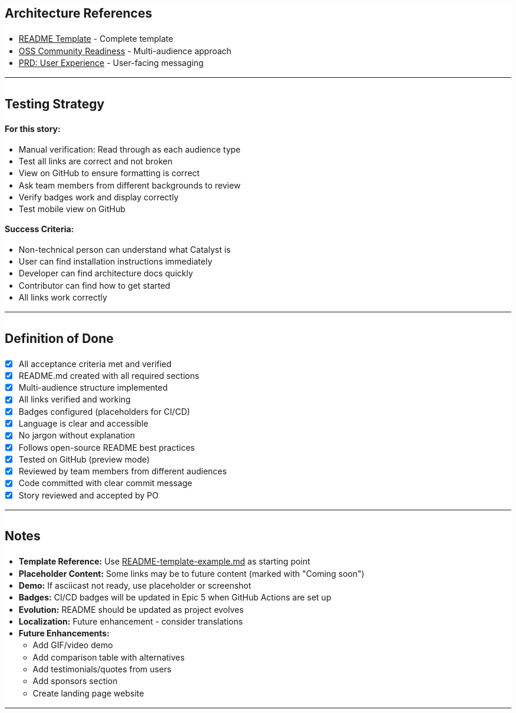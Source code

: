 ## Architecture References

- [README Template](../templates/README-template-example.md) - Complete template
- [OSS Community Readiness](../OSS_COMMUNITY_READINESS.md) - Multi-audience approach
- [PRD: User Experience](../../prd/07-user-experience.md) - User-facing messaging

---

## Testing Strategy

**For this story:**
- Manual verification: Read through as each audience type
- Test all links are correct and not broken
- View on GitHub to ensure formatting is correct
- Ask team members from different backgrounds to review
- Verify badges work and display correctly
- Test mobile view on GitHub

**Success Criteria:**
- Non-technical person can understand what Catalyst is
- User can find installation instructions immediately
- Developer can find architecture docs quickly
- Contributor can find how to get started
- All links work correctly

---

## Definition of Done

- [x] All acceptance criteria met and verified
- [x] README.md created with all required sections
- [x] Multi-audience structure implemented
- [x] All links verified and working
- [x] Badges configured (placeholders for CI/CD)
- [x] Language is clear and accessible
- [x] No jargon without explanation
- [x] Follows open-source README best practices
- [x] Tested on GitHub (preview mode)
- [x] Reviewed by team members from different audiences
- [x] Code committed with clear commit message
- [x] Story reviewed and accepted by PO

---

## Notes

- **Template Reference:** Use [README-template-example.md](../templates/README-template-example.md) as starting point
- **Placeholder Content:** Some links may be to future content (marked with "Coming soon")
- **Demo:** If asciicast not ready, use placeholder or screenshot
- **Badges:** CI/CD badges will be updated in Epic 5 when GitHub Actions are set up
- **Evolution:** README should be updated as project evolves
- **Localization:** Future enhancement - consider translations
- **Future Enhancements:**
  - Add GIF/video demo
  - Add comparison table with alternatives
  - Add testimonials/quotes from users
  - Add sponsors section
  - Create landing page website

---